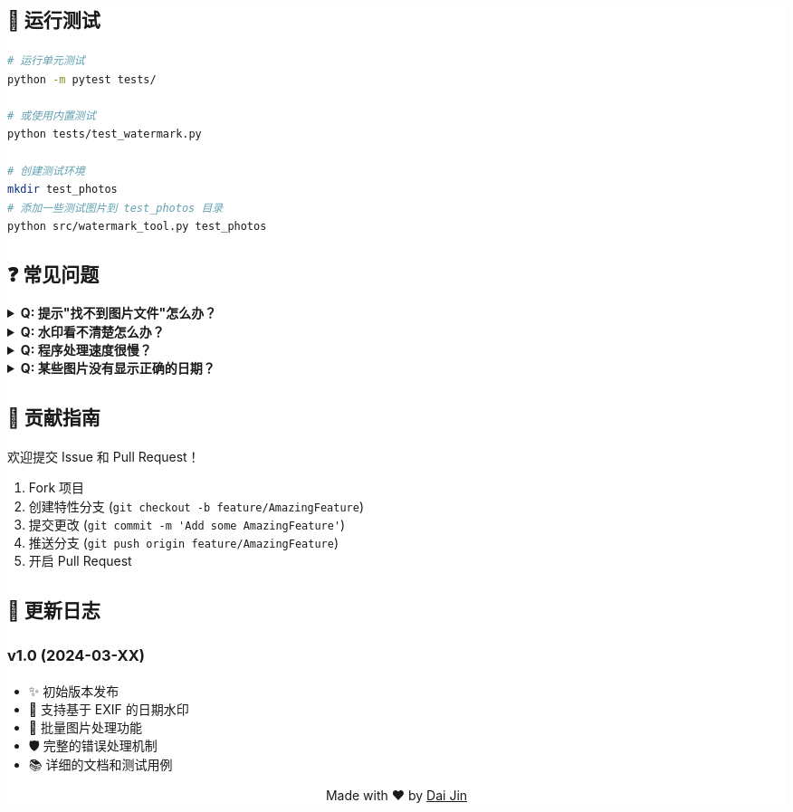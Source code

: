 ## 🧪 运行测试

```bash
# 运行单元测试
python -m pytest tests/

# 或使用内置测试
python tests/test_watermark.py

# 创建测试环境
mkdir test_photos
# 添加一些测试图片到 test_photos 目录
python src/watermark_tool.py test_photos
```

## ❓ 常见问题

<details><summary><strong>Q: 提示"找不到图片文件"怎么办？</strong></summary></details>

<details><summary><strong>Q: 水印看不清楚怎么办？</strong></summary></details>

<details><summary><strong>Q: 程序处理速度很慢？</strong></summary></details>

<details><summary><strong>Q: 某些图片没有显示正确的日期？</strong></summary></details>

## 🤝 贡献指南

欢迎提交 Issue 和 Pull Request！

1. Fork 项目
2. 创建特性分支 (`git checkout -b feature/AmazingFeature`)
3. 提交更改 (`git commit -m 'Add some AmazingFeature'`)
4. 推送分支 (`git push origin feature/AmazingFeature`)
5. 开启 Pull Request

## 📝 更新日志

### v1.0 (2024-03-XX)
- ✨ 初始版本发布
- 🎨 支持基于 EXIF 的日期水印
- 📁 批量图片处理功能
- 🛡️ 完整的错误处理机制
- 📚 详细的文档和测试用例

<p align="center">
  Made with ❤️ by <a href="https://github.com/Daijin0624">Dai Jin</a>
</p>
